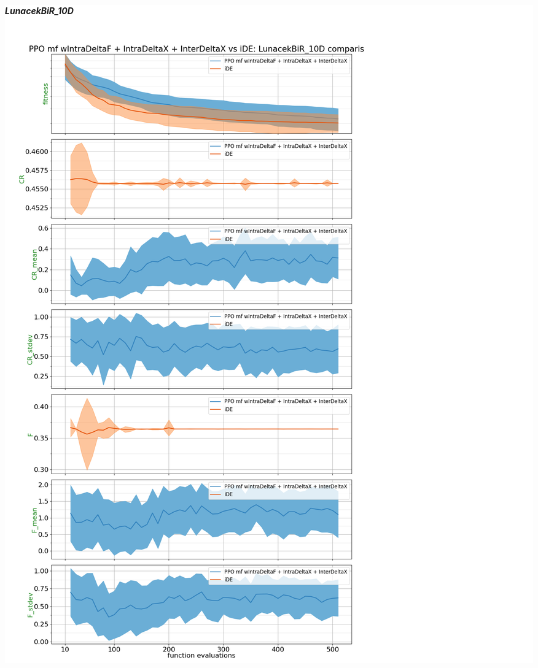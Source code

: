 ##### LunacekBiR_10D

![](imgs\PPO_mf_wIntraDeltaF_+_IntraDeltaX_+_InterDeltaX_vs_iDE__LunacekBiR_10D_comparison.png)
